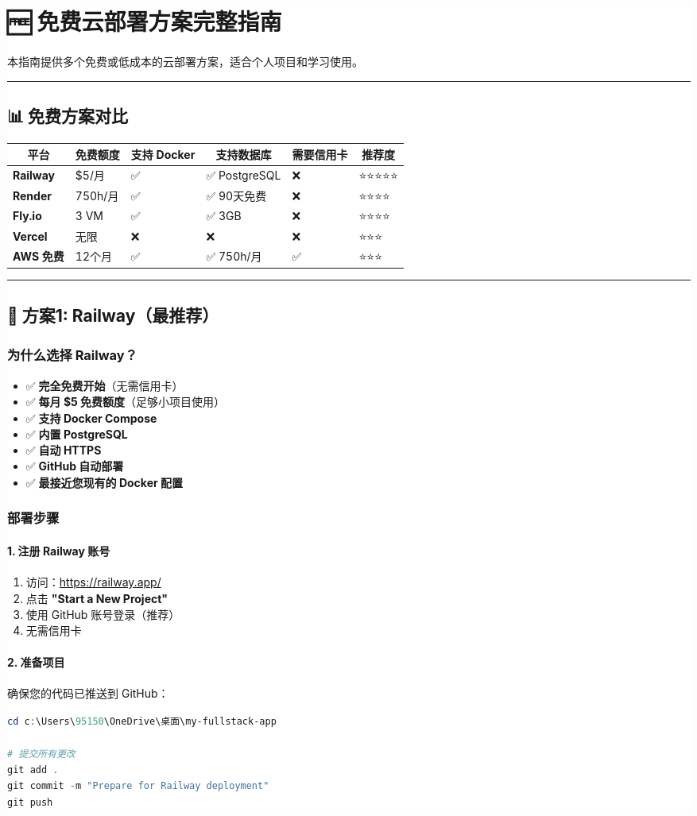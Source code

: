 # 🆓 免费云部署方案完整指南

本指南提供多个免费或低成本的云部署方案，适合个人项目和学习使用。

---

## 📊 免费方案对比

| 平台 | 免费额度 | 支持 Docker | 支持数据库 | 需要信用卡 | 推荐度 |
|------|---------|------------|-----------|-----------|--------|
| **Railway** | $5/月 | ✅ | ✅ PostgreSQL | ❌ | ⭐⭐⭐⭐⭐ |
| **Render** | 750h/月 | ✅ | ✅ 90天免费 | ❌ | ⭐⭐⭐⭐ |
| **Fly.io** | 3 VM | ✅ | ✅ 3GB | ❌ | ⭐⭐⭐⭐ |
| **Vercel** | 无限 | ❌ | ❌ | ❌ | ⭐⭐⭐ |
| **AWS 免费** | 12个月 | ✅ | ✅ 750h/月 | ✅ | ⭐⭐⭐ |

---

## 🚀 方案1: Railway（最推荐）

### 为什么选择 Railway？

- ✅ **完全免费开始**（无需信用卡）
- ✅ **每月 $5 免费额度**（足够小项目使用）
- ✅ **支持 Docker Compose**
- ✅ **内置 PostgreSQL**
- ✅ **自动 HTTPS**
- ✅ **GitHub 自动部署**
- ✅ **最接近您现有的 Docker 配置**

### 部署步骤

#### 1. 注册 Railway 账号

1. 访问：https://railway.app/
2. 点击 **"Start a New Project"**
3. 使用 GitHub 账号登录（推荐）
4. 无需信用卡

#### 2. 准备项目

确保您的代码已推送到 GitHub：

```powershell
cd c:\Users\95150\OneDrive\桌面\my-fullstack-app

# 提交所有更改
git add .
git commit -m "Prepare for Railway deployment"
git push
```
